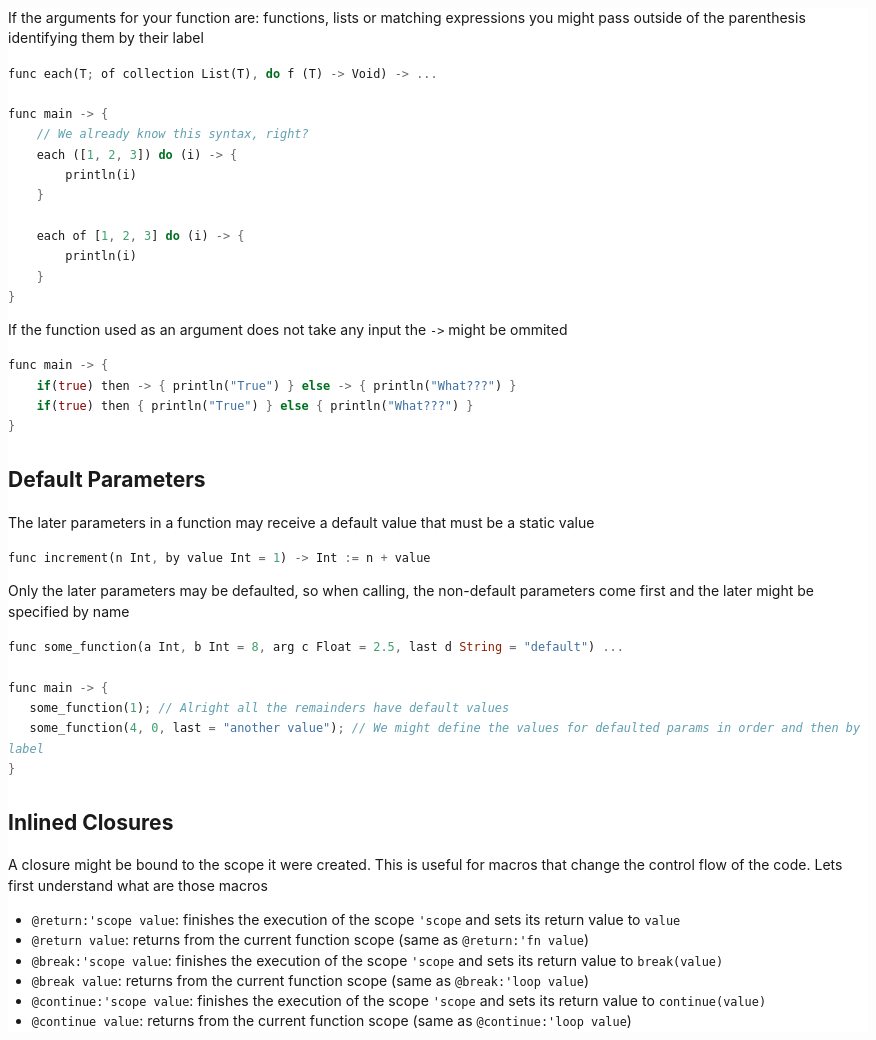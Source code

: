 If the arguments for your function are: functions, lists or matching expressions you might pass outside of the parenthesis identifying them by their label

```rs
func each(T; of collection List(T), do f (T) -> Void) -> ...

func main -> {
    // We already know this syntax, right?
    each ([1, 2, 3]) do (i) -> {
        println(i)
    }

    each of [1, 2, 3] do (i) -> {
        println(i)
    }
}
```

If the function used as an argument does not take any input the `->` might be ommited

```rs
func main -> {
    if(true) then -> { println("True") } else -> { println("What???") }
    if(true) then { println("True") } else { println("What???") }
}
```

## Default Parameters

The later parameters in a function may receive a default value that must be a static value

```rs
func increment(n Int, by value Int = 1) -> Int := n + value
```

Only the later parameters may be defaulted, so when calling, the non-default parameters come first and the later
 might be specified by name

 ```rs
func some_function(a Int, b Int = 8, arg c Float = 2.5, last d String = "default") ...

func main -> {
    some_function(1); // Alright all the remainders have default values
    some_function(4, 0, last = "another value"); // We might define the values for defaulted params in order and then by label
}
 ```

## Inlined Closures

A closure might be bound to the scope it were created. This is useful for macros that change the control flow of the code. Lets first understand what are those macros

- `@return:'scope value`: finishes the execution of the scope `'scope` and sets its return value to `value` 
- `@return value`: returns from the current function scope (same as `@return:'fn value`)
- `@break:'scope value`: finishes the execution of the scope `'scope` and sets its return value to `break(value)` 
- `@break value`: returns from the current function scope (same as `@break:'loop value`)
- `@continue:'scope value`: finishes the execution of the scope `'scope` and sets its return value to `continue(value)` 
- `@continue value`: returns from the current function scope (same as `@continue:'loop value`)
